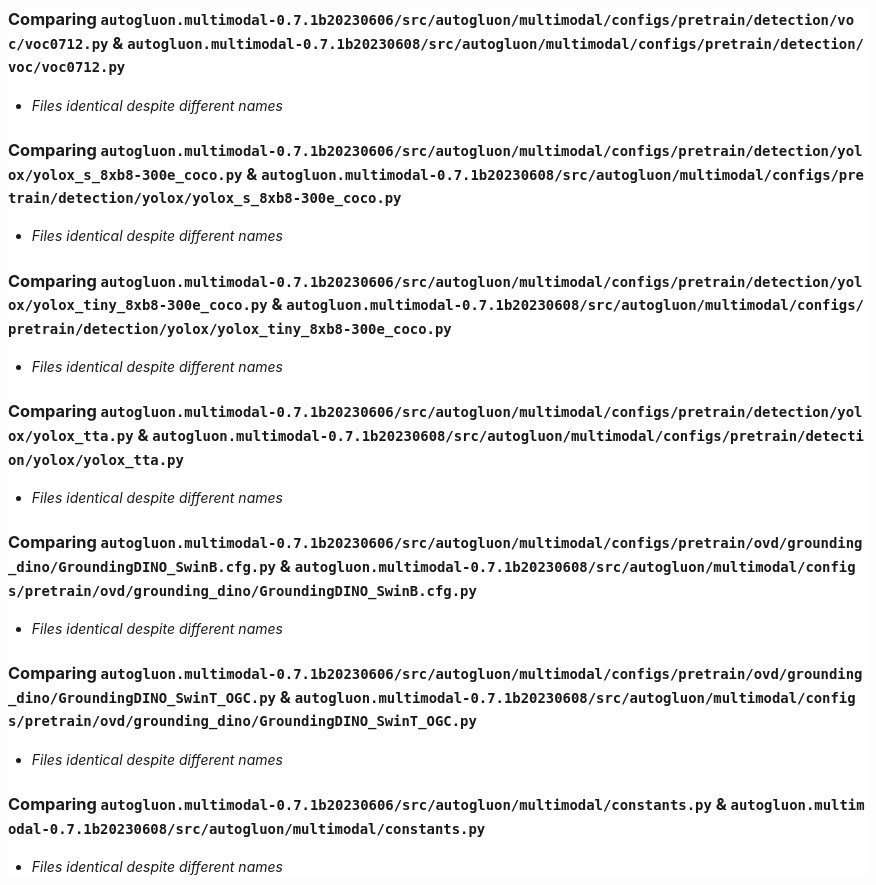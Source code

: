 ### Comparing `autogluon.multimodal-0.7.1b20230606/src/autogluon/multimodal/configs/pretrain/detection/voc/voc0712.py` & `autogluon.multimodal-0.7.1b20230608/src/autogluon/multimodal/configs/pretrain/detection/voc/voc0712.py`

 * *Files identical despite different names*

### Comparing `autogluon.multimodal-0.7.1b20230606/src/autogluon/multimodal/configs/pretrain/detection/yolox/yolox_s_8xb8-300e_coco.py` & `autogluon.multimodal-0.7.1b20230608/src/autogluon/multimodal/configs/pretrain/detection/yolox/yolox_s_8xb8-300e_coco.py`

 * *Files identical despite different names*

### Comparing `autogluon.multimodal-0.7.1b20230606/src/autogluon/multimodal/configs/pretrain/detection/yolox/yolox_tiny_8xb8-300e_coco.py` & `autogluon.multimodal-0.7.1b20230608/src/autogluon/multimodal/configs/pretrain/detection/yolox/yolox_tiny_8xb8-300e_coco.py`

 * *Files identical despite different names*

### Comparing `autogluon.multimodal-0.7.1b20230606/src/autogluon/multimodal/configs/pretrain/detection/yolox/yolox_tta.py` & `autogluon.multimodal-0.7.1b20230608/src/autogluon/multimodal/configs/pretrain/detection/yolox/yolox_tta.py`

 * *Files identical despite different names*

### Comparing `autogluon.multimodal-0.7.1b20230606/src/autogluon/multimodal/configs/pretrain/ovd/grounding_dino/GroundingDINO_SwinB.cfg.py` & `autogluon.multimodal-0.7.1b20230608/src/autogluon/multimodal/configs/pretrain/ovd/grounding_dino/GroundingDINO_SwinB.cfg.py`

 * *Files identical despite different names*

### Comparing `autogluon.multimodal-0.7.1b20230606/src/autogluon/multimodal/configs/pretrain/ovd/grounding_dino/GroundingDINO_SwinT_OGC.py` & `autogluon.multimodal-0.7.1b20230608/src/autogluon/multimodal/configs/pretrain/ovd/grounding_dino/GroundingDINO_SwinT_OGC.py`

 * *Files identical despite different names*

### Comparing `autogluon.multimodal-0.7.1b20230606/src/autogluon/multimodal/constants.py` & `autogluon.multimodal-0.7.1b20230608/src/autogluon/multimodal/constants.py`

 * *Files identical despite different names*

